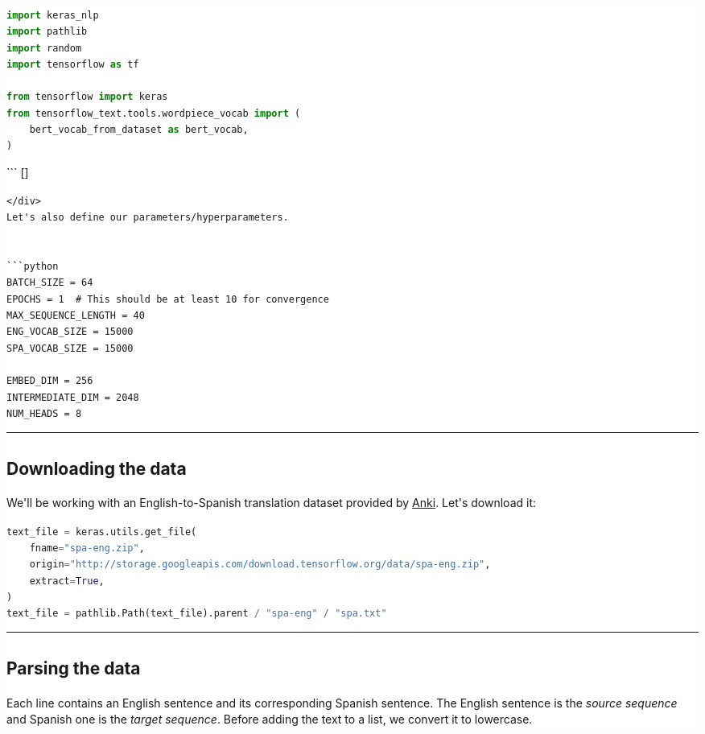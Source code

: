 
```python
import keras_nlp
import pathlib
import random
import tensorflow as tf

from tensorflow import keras
from tensorflow_text.tools.wordpiece_vocab import (
    bert_vocab_from_dataset as bert_vocab,
)
```
<div class="k-default-codeblock">
```
[]

```
</div>
Let's also define our parameters/hyperparameters.


```python
BATCH_SIZE = 64
EPOCHS = 1  # This should be at least 10 for convergence
MAX_SEQUENCE_LENGTH = 40
ENG_VOCAB_SIZE = 15000
SPA_VOCAB_SIZE = 15000

EMBED_DIM = 256
INTERMEDIATE_DIM = 2048
NUM_HEADS = 8
```

---
## Downloading the data

We'll be working with an English-to-Spanish translation dataset
provided by [Anki](https://www.manythings.org/anki/). Let's download it:


```python
text_file = keras.utils.get_file(
    fname="spa-eng.zip",
    origin="http://storage.googleapis.com/download.tensorflow.org/data/spa-eng.zip",
    extract=True,
)
text_file = pathlib.Path(text_file).parent / "spa-eng" / "spa.txt"
```

---
## Parsing the data

Each line contains an English sentence and its corresponding Spanish sentence.
The English sentence is the *source sequence* and Spanish one is the *target sequence*.
Before adding the text to a list, we convert it to lowercase.
